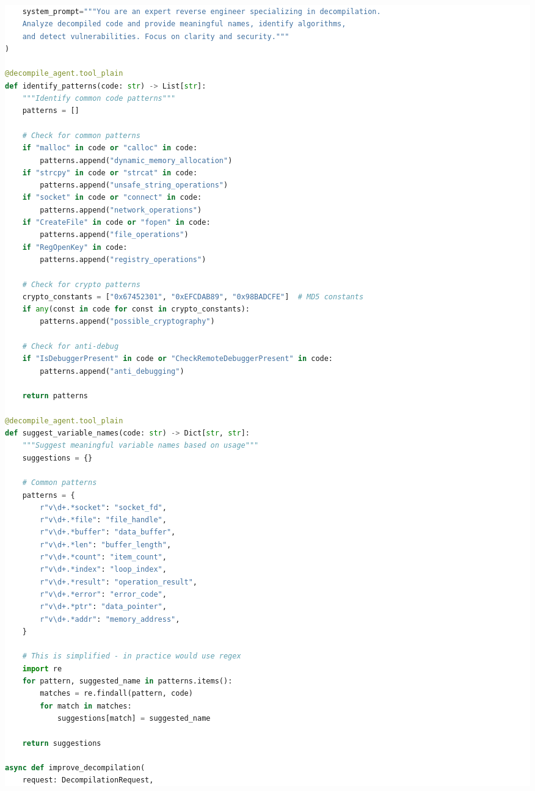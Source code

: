 ```python
    system_prompt="""You are an expert reverse engineer specializing in decompilation.
    Analyze decompiled code and provide meaningful names, identify algorithms,
    and detect vulnerabilities. Focus on clarity and security."""
)

@decompile_agent.tool_plain
def identify_patterns(code: str) -> List[str]:
    """Identify common code patterns"""
    patterns = []
    
    # Check for common patterns
    if "malloc" in code or "calloc" in code:
        patterns.append("dynamic_memory_allocation")
    if "strcpy" in code or "strcat" in code:
        patterns.append("unsafe_string_operations")
    if "socket" in code or "connect" in code:
        patterns.append("network_operations")
    if "CreateFile" in code or "fopen" in code:
        patterns.append("file_operations")
    if "RegOpenKey" in code:
        patterns.append("registry_operations")
    
    # Check for crypto patterns
    crypto_constants = ["0x67452301", "0xEFCDAB89", "0x98BADCFE"]  # MD5 constants
    if any(const in code for const in crypto_constants):
        patterns.append("possible_cryptography")
    
    # Check for anti-debug
    if "IsDebuggerPresent" in code or "CheckRemoteDebuggerPresent" in code:
        patterns.append("anti_debugging")
    
    return patterns

@decompile_agent.tool_plain
def suggest_variable_names(code: str) -> Dict[str, str]:
    """Suggest meaningful variable names based on usage"""
    suggestions = {}
    
    # Common patterns
    patterns = {
        r"v\d+.*socket": "socket_fd",
        r"v\d+.*file": "file_handle",
        r"v\d+.*buffer": "data_buffer",
        r"v\d+.*len": "buffer_length",
        r"v\d+.*count": "item_count",
        r"v\d+.*index": "loop_index",
        r"v\d+.*result": "operation_result",
        r"v\d+.*error": "error_code",
        r"v\d+.*ptr": "data_pointer",
        r"v\d+.*addr": "memory_address",
    }
    
    # This is simplified - in practice would use regex
    import re
    for pattern, suggested_name in patterns.items():
        matches = re.findall(pattern, code)
        for match in matches:
            suggestions[match] = suggested_name
    
    return suggestions

async def improve_decompilation(
    request: DecompilationRequest,
```